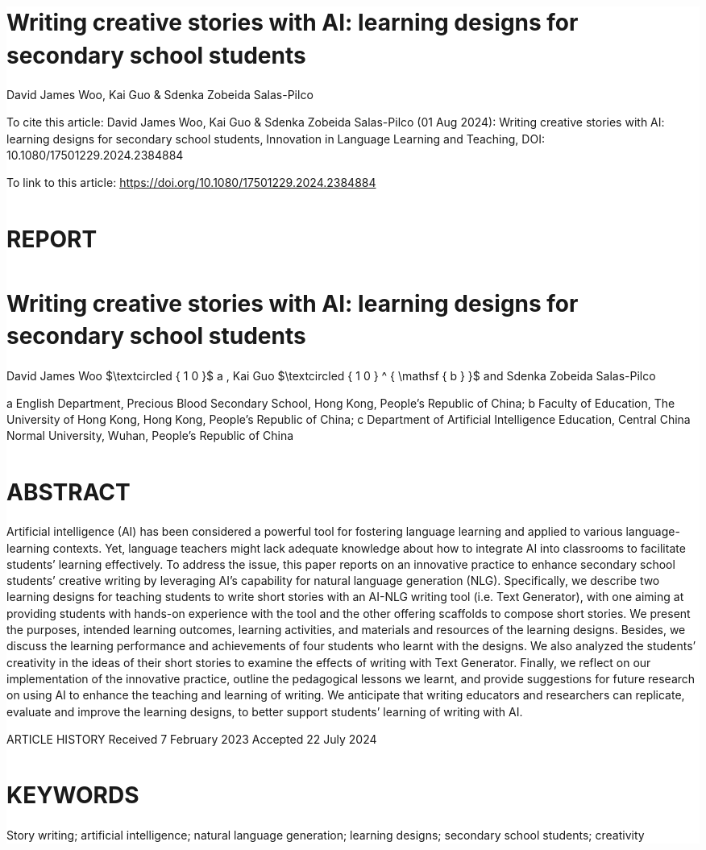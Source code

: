 # Writing creative stories with AI: learning designs for secondary school students

David James Woo, Kai Guo & Sdenka Zobeida Salas-Pilco

To cite this article: David James Woo, Kai Guo & Sdenka Zobeida Salas-Pilco (01 Aug 2024): Writing creative stories with AI: learning designs for secondary school students, Innovation in Language Learning and Teaching, DOI: 10.1080/17501229.2024.2384884

To link to this article: https://doi.org/10.1080/17501229.2024.2384884

# REPORT

# Writing creative stories with AI: learning designs for secondary school students

David James Woo $\textcircled { 1 0 }$ a , Kai Guo $\textcircled { 1 0 } ^ { \mathsf { b } }$ and Sdenka Zobeida Salas-Pilco

a English Department, Precious Blood Secondary School, Hong Kong, People’s Republic of China; b Faculty of Education, The University of Hong Kong, Hong Kong, People’s Republic of China; c Department of Artificial Intelligence Education, Central China Normal University, Wuhan, People’s Republic of China

# ABSTRACT

Artificial intelligence (AI) has been considered a powerful tool for fostering language learning and applied to various language-learning contexts. Yet, language teachers might lack adequate knowledge about how to integrate AI into classrooms to facilitate students’ learning effectively. To address the issue, this paper reports on an innovative practice to enhance secondary school students’ creative writing by leveraging AI’s capability for natural language generation (NLG). Specifically, we describe two learning designs for teaching students to write short stories with an AI-NLG writing tool (i.e. Text Generator), with one aiming at providing students with hands-on experience with the tool and the other offering scaffolds to compose short stories. We present the purposes, intended learning outcomes, learning activities, and materials and resources of the learning designs. Besides, we discuss the learning performance and achievements of four students who learnt with the designs. We also analyzed the students’ creativity in the ideas of their short stories to examine the effects of writing with Text Generator. Finally, we reflect on our implementation of the innovative practice, outline the pedagogical lessons we learnt, and provide suggestions for future research on using AI to enhance the teaching and learning of writing. We anticipate that writing educators and researchers can replicate, evaluate and improve the learning designs, to better support students’ learning of writing with AI.

ARTICLE HISTORY Received 7 February 2023 Accepted 22 July 2024

# KEYWORDS

Story writing; artificial intelligence; natural language generation; learning designs; secondary school students; creativity
